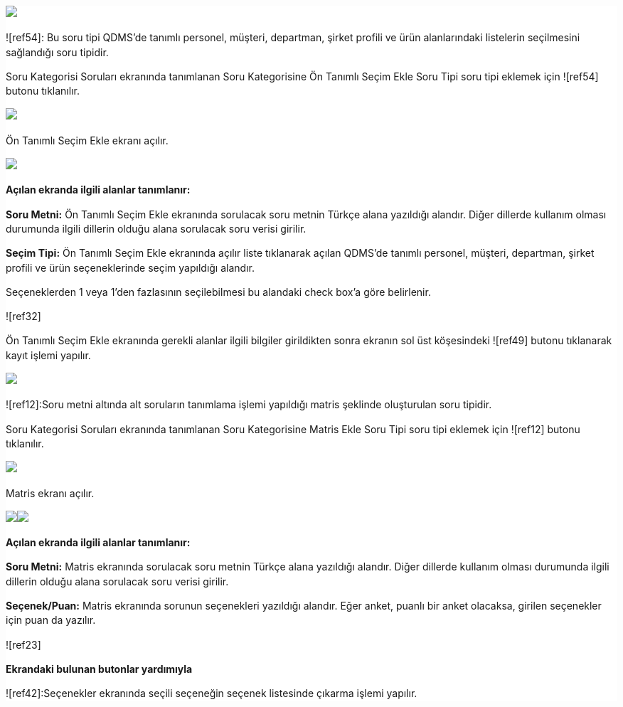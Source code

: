 ![](https://docsbimser.blob.core.windows.net/imagecontainer/37b2b98a-c2e0-4a0e-aa1f-5bead331499e_92.png)

![ref54]:  Bu soru tipi QDMS’de tanımlı personel, müşteri, departman, şirket profili ve ürün alanlarındaki listelerin seçilmesini sağlandığı soru tipidir.

Soru Kategorisi Soruları ekranında tanımlanan Soru Kategorisine Ön Tanımlı Seçim Ekle Soru Tipi soru tipi eklemek için ![ref54]  butonu tıklanılır.

![](https://docsbimser.blob.core.windows.net/imagecontainer/37b2b98a-c2e0-4a0e-aa1f-5bead331499e_94.png)

Ön Tanımlı Seçim Ekle ekranı açılır.

![](https://docsbimser.blob.core.windows.net/imagecontainer/37b2b98a-c2e0-4a0e-aa1f-5bead331499e_95.png)

**Açılan ekranda ilgili alanlar tanımlanır:**

**Soru Metni:** Ön Tanımlı Seçim Ekle ekranında sorulacak soru metnin Türkçe alana yazıldığı alandır. Diğer dillerde kullanım olması durumunda ilgili dillerin olduğu alana sorulacak soru verisi girilir.

**Seçim Tipi:** Ön Tanımlı Seçim Ekle ekranında açılır liste tıklanarak açılan QDMS’de tanımlı personel, müşteri, departman, şirket profili ve ürün seçeneklerinde seçim yapıldığı alandır.

Seçeneklerden 1 veya 1’den fazlasının seçilebilmesi bu alandaki check box’a göre belirlenir.

![ref32]

Ön Tanımlı Seçim Ekle ekranında gerekli alanlar ilgili bilgiler girildikten sonra ekranın sol üst köşesindeki ![ref49] butonu tıklanarak kayıt işlemi yapılır.

![](https://docsbimser.blob.core.windows.net/imagecontainer/37b2b98a-c2e0-4a0e-aa1f-5bead331499e_96.png)

![ref12]:Soru metni altında alt soruların tanımlama işlemi yapıldığı matris şeklinde oluşturulan soru tipidir. 

Soru Kategorisi Soruları ekranında tanımlanan Soru Kategorisine Matris Ekle Soru Tipi soru tipi eklemek için ![ref12] butonu tıklanılır.

![](https://docsbimser.blob.core.windows.net/imagecontainer/37b2b98a-c2e0-4a0e-aa1f-5bead331499e_97.png)

Matris ekranı açılır.

![](https://docsbimser.blob.core.windows.net/imagecontainer/37b2b98a-c2e0-4a0e-aa1f-5bead331499e_98.png)![](https://docsbimser.blob.core.windows.net/imagecontainer/37b2b98a-c2e0-4a0e-aa1f-5bead331499e_99.png)

**Açılan ekranda ilgili alanlar tanımlanır:**

**Soru Metni:** Matris ekranında sorulacak soru metnin Türkçe alana yazıldığı alandır. Diğer dillerde kullanım olması durumunda ilgili dillerin olduğu alana sorulacak soru verisi girilir.

**Seçenek/Puan:** Matris ekranında sorunun seçenekleri yazıldığı alandır. Eğer anket, puanlı bir anket olacaksa, girilen seçenekler için puan da yazılır.

![ref23]

**Ekrandaki bulunan butonlar yardımıyla**

![ref42]:Seçenekler ekranında seçili seçeneğin seçenek listesinde çıkarma işlemi yapılır.
